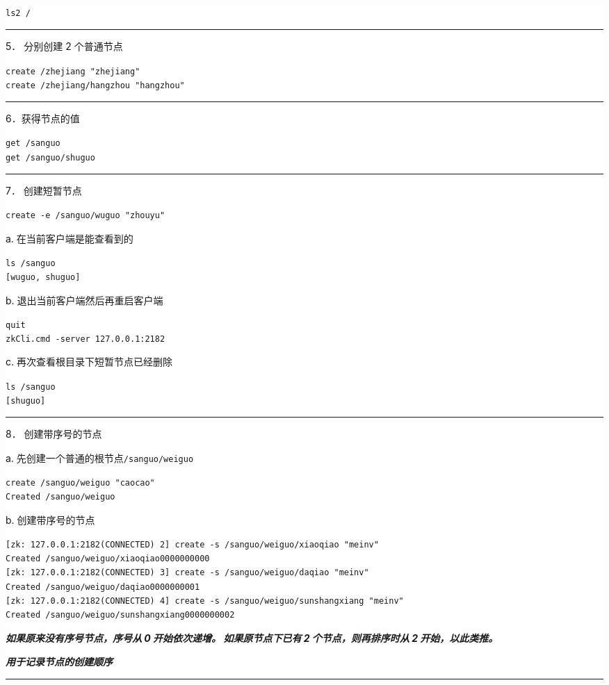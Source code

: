 	ls2 /

---

5． 分别创建 2 个普通节点

	create /zhejiang "zhejiang"
	create /zhejiang/hangzhou "hangzhou"

---

6．获得节点的值

	get /sanguo
	get /sanguo/shuguo

---

7． 创建短暂节点

	create -e /sanguo/wuguo "zhouyu"

a. 在当前客户端是能查看到的

	ls /sanguo
	[wuguo, shuguo]

b. 退出当前客户端然后再重启客户端

	quit
	zkCli.cmd -server 127.0.0.1:2182

c. 再次查看根目录下短暂节点已经删除

	ls /sanguo
	[shuguo]

---

8． 创建带序号的节点

a. 先创建一个普通的根节点`/sanguo/weiguo`

	create /sanguo/weiguo "caocao"
	Created /sanguo/weiguo

b. 创建带序号的节点

	[zk: 127.0.0.1:2182(CONNECTED) 2] create -s /sanguo/weiguo/xiaoqiao "meinv"
	Created /sanguo/weiguo/xiaoqiao0000000000
	[zk: 127.0.0.1:2182(CONNECTED) 3] create -s /sanguo/weiguo/daqiao "meinv"
	Created /sanguo/weiguo/daqiao0000000001
	[zk: 127.0.0.1:2182(CONNECTED) 4] create -s /sanguo/weiguo/sunshangxiang "meinv"
	Created /sanguo/weiguo/sunshangxiang0000000002

***如果原来没有序号节点，序号从 0 开始依次递增。 如果原节点下已有 2 个节点，则再排序时从 2 开始，以此类推。***

***用于记录节点的创建顺序***

---
